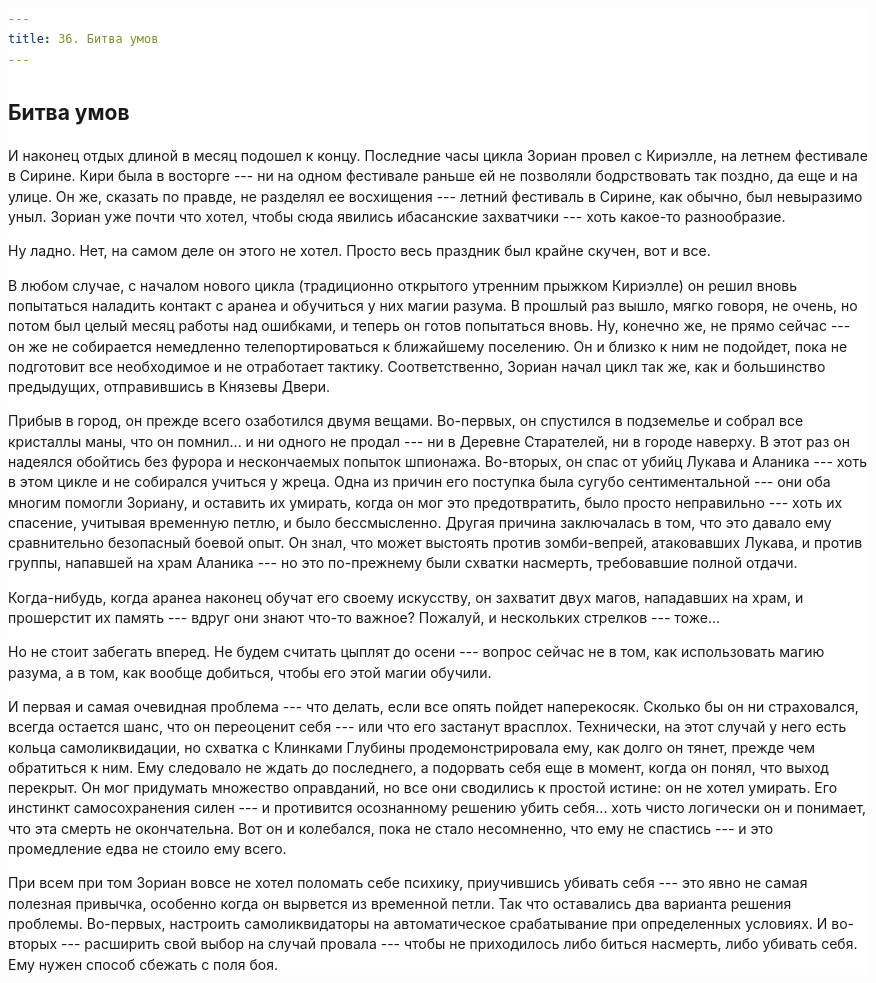 ```yaml
---
title: 36. Битва умов
---
```

## Битва умов

И наконец отдых длиной в месяц подошел к концу. Последние часы цикла Зориан провел с Кириэлле, на летнем фестивале в Сирине. Кири была в восторге --- ни на одном фестивале раньше ей не позволяли бодрствовать так поздно, да еще и на улице. Он же, сказать по правде, не разделял ее восхищения --- летний фестиваль в Сирине, как обычно, был невыразимо уныл. Зориан уже почти что хотел, чтобы сюда явились ибасанские захватчики --- хоть какое-то разнообразие.

Ну ладно. Нет, на самом деле он этого не хотел. Просто весь праздник был крайне скучен, вот и все.

В любом случае, с началом нового цикла (традиционно открытого утренним прыжком Кириэлле) он решил вновь попытаться наладить контакт с аранеа и обучиться у них магии разума. В прошлый раз вышло, мягко говоря, не очень, но потом был целый месяц работы над ошибками, и теперь он готов попытаться вновь. Ну, конечно же, не прямо сейчас --- он же не собирается немедленно телепортироваться к ближайшему поселению. Он и близко к ним не подойдет, пока не подготовит все необходимое и не отработает тактику. Соответственно, Зориан начал цикл так же, как и большинство предыдущих, отправившись в Князевы Двери.

Прибыв в город, он прежде всего озаботился двумя вещами. Во-первых, он спустился в подземелье и собрал все кристаллы маны, что он помнил... и ни одного не продал --- ни в Деревне Старателей, ни в городе наверху. В этот раз он надеялся обойтись без фурора и нескончаемых попыток шпионажа. Во-вторых, он спас от убийц Лукава и Аланика --- хоть в этом цикле и не собирался учиться у жреца. Одна из причин его поступка была сугубо сентиментальной --- они оба многим помогли Зориану, и оставить их умирать, когда он мог это предотвратить, было просто неправильно --- хоть их спасение, учитывая временную петлю, и было бессмысленно. Другая причина заключалась в том, что это давало ему сравнительно безопасный боевой опыт. Он знал, что может выстоять против зомби-вепрей, атаковавших Лукава, и против группы, напавшей на храм Аланика --- но это по-прежнему были схватки насмерть, требовавшие полной отдачи.

Когда-нибудь, когда аранеа наконец обучат его своему искусству, он захватит двух магов, нападавших на храм, и прошерстит их память --- вдруг они знают что-то важное? Пожалуй, и нескольких стрелков --- тоже...

Но не стоит забегать вперед. Не будем считать цыплят до осени --- вопрос сейчас не в том, как использовать магию разума, а в том, как вообще добиться, чтобы его этой магии обучили.

И первая и самая очевидная проблема --- что делать, если все опять пойдет наперекосяк. Сколько бы он ни страховался, всегда остается шанс, что он переоценит себя --- или что его застанут врасплох. Технически, на этот случай у него есть кольца самоликвидации, но схватка с Клинками Глубины продемонстрировала ему, как долго он тянет, прежде чем обратиться к ним. Ему следовало не ждать до последнего, а подорвать себя еще в момент, когда он понял, что выход перекрыт. Он мог придумать множество оправданий, но все они сводились к простой истине: он не хотел умирать. Его инстинкт самосохранения силен --- и противится осознанному решению убить себя... хоть чисто логически он и понимает, что эта смерть не окончательна. Вот он и колебался, пока не стало несомненно, что ему не спастись --- и это промедление едва не стоило ему всего.

При всем при том Зориан вовсе не хотел поломать себе психику, приучившись убивать себя --- это явно не самая полезная привычка, особенно когда он вырвется из временной петли. Так что оставались два варианта решения проблемы. Во-первых, настроить самоликвидаторы на автоматическое срабатывание при определенных условиях. И во-вторых --- расширить свой выбор на случай провала --- чтобы не приходилось либо биться насмерть, либо убивать себя. Ему нужен способ сбежать с поля боя.
